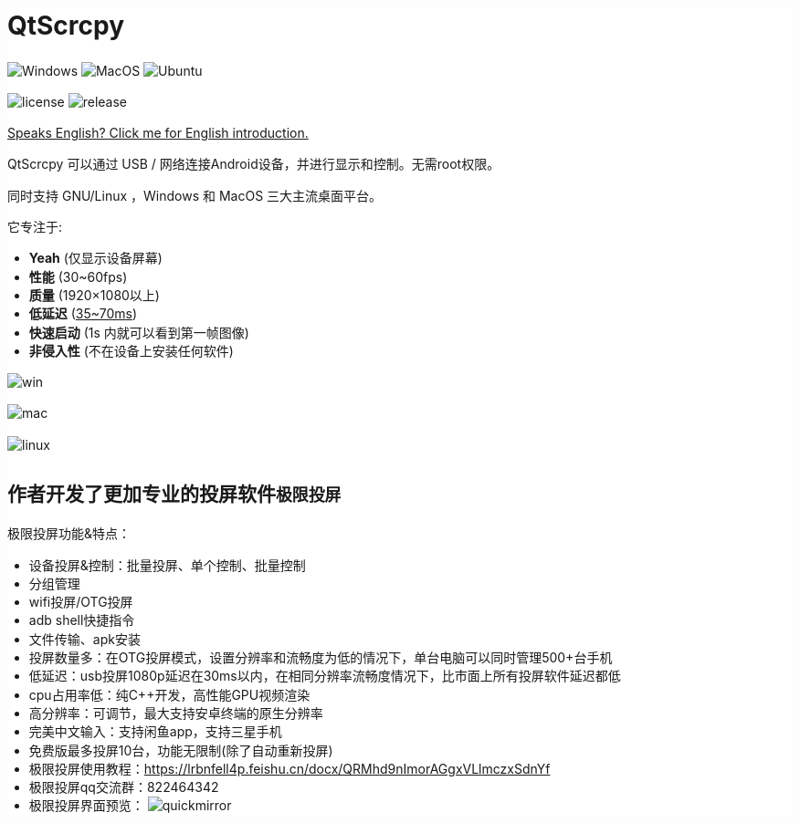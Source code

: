 # QtScrcpy

![Windows](https://github.com/barry-ran/QtScrcpy/workflows/Windows/badge.svg)
![MacOS](https://github.com/barry-ran/QtScrcpy/workflows/MacOS/badge.svg)
![Ubuntu](https://github.com/barry-ran/QtScrcpy/workflows/Ubuntu/badge.svg)

![license](https://img.shields.io/badge/license-Apache2.0-blue.svg)
![release](https://img.shields.io/github/v/release/barry-ran/QtScrcpy.svg)

[Speaks English? Click me for English introduction.](README.md)

QtScrcpy 可以通过 USB / 网络连接Android设备，并进行显示和控制。无需root权限。

同时支持 GNU/Linux ，Windows 和 MacOS 三大主流桌面平台。

它专注于:

 - **Yeah** (仅显示设备屏幕)
 - **性能** (30~60fps)
 - **质量** (1920×1080以上)
 - **低延迟** ([35~70ms][低延迟])
 - **快速启动** (1s 内就可以看到第一帧图像)
 - **非侵入性** (不在设备上安装任何软件)

[低延迟]: https://github.com/Genymobile/scrcpy/pull/646

![win](screenshot/win-zh.png)

![mac](screenshot/mac-zh.png)

![linux](screenshot/linux-zh.png)

## 作者开发了更加专业的投屏软件`极限投屏`
极限投屏功能&特点：
- 设备投屏&控制：批量投屏、单个控制、批量控制
- 分组管理
- wifi投屏/OTG投屏
- adb shell快捷指令
- 文件传输、apk安装
- 投屏数量多：在OTG投屏模式，设置分辨率和流畅度为低的情况下，单台电脑可以同时管理500+台手机
- 低延迟：usb投屏1080p延迟在30ms以内，在相同分辨率流畅度情况下，比市面上所有投屏软件延迟都低
- cpu占用率低：纯C++开发，高性能GPU视频渲染
- 高分辨率：可调节，最大支持安卓终端的原生分辨率
- 完美中文输入：支持闲鱼app，支持三星手机
- 免费版最多投屏10台，功能无限制(除了自动重新投屏)
- 极限投屏使用教程：https://lrbnfell4p.feishu.cn/docx/QRMhd9nImorAGgxVLlmczxSdnYf
- 极限投屏qq交流群：822464342
- 极限投屏界面预览：
![quickmirror](docs/image/quickmirror.png)


[enable-adb]: https://developer.android.com/studio/command-line/adb.html#Enabling
[gitee-download]: https://gitee.com/Barryda/QtScrcpy/releases
[github-download]: https://github.com/barry-ran/QtScrcpy/releases